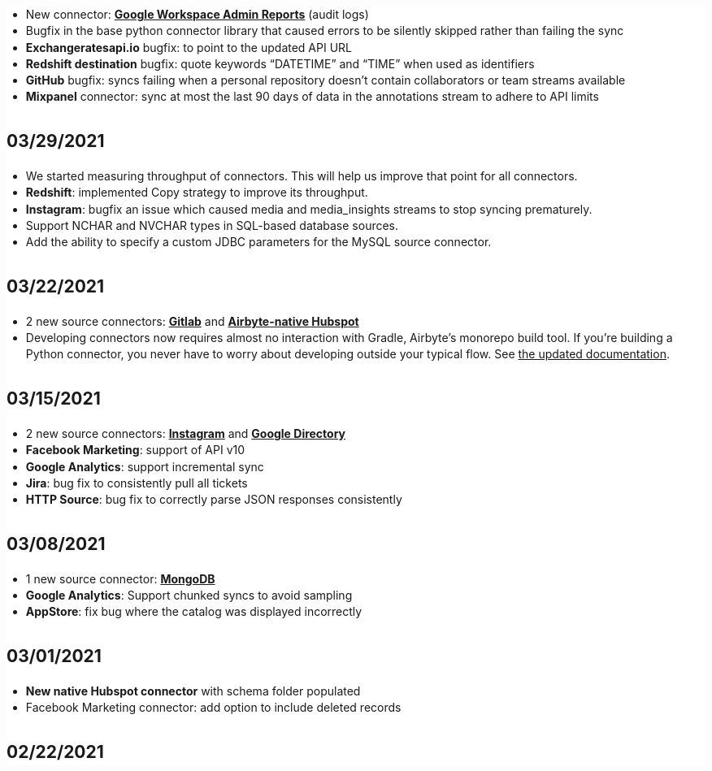 * New connector: [**Google Workspace Admin Reports**](https://docs.airbyte.io/integrations/sources/google-workspace-admin-reports) \(audit logs\)
* Bugfix in the base python connector library that caused errors to be silently skipped rather than failing the sync
* **Exchangeratesapi.io** bugfix: to point to the updated API URL
* **Redshift destination** bugfix: quote keywords “DATETIME” and “TIME” when used as identifiers
* **GitHub** bugfix: syncs failing when a personal repository doesn’t contain collaborators or team streams available
* **Mixpanel** connector: sync at most the last 90 days of data in the annotations stream to adhere to API limits

## 03/29/2021

* We started measuring throughput of connectors. This will help us improve that point for all connectors. 
* **Redshift**: implemented Copy strategy to improve its throughput. 
* **Instagram**: bugfix an issue which caused media and media\_insights streams to stop syncing prematurely.
* Support NCHAR and NVCHAR types in SQL-based database sources.
* Add the ability to specify a custom JDBC parameters for the MySQL source connector.

## 03/22/2021

* 2 new source connectors: [**Gitlab**](https://docs.airbyte.io/integrations/sources/gitlab) and [**Airbyte-native Hubspot**](https://docs.airbyte.io/integrations/sources/hubspot)
* Developing connectors now requires almost no interaction with Gradle, Airbyte’s  monorepo build tool. If you’re building a Python connector, you never have to worry about developing outside your typical flow. See [the updated documentation](https://docs.airbyte.io/contributing-to-airbyte/building-new-connector). 

## 03/15/2021

* 2 new source connectors: [**Instagram**](https://docs.airbyte.io/integrations/sources/instagram) and [**Google Directory**](https://docs.airbyte.io/integrations/sources/google-directory)
* **Facebook Marketing**: support of API v10
* **Google Analytics**: support incremental sync
* **Jira**: bug fix to consistently pull all tickets
* **HTTP Source**: bug fix to correctly parse JSON responses consistently

## 03/08/2021

* 1 new source connector: [**MongoDB**](https://docs.airbyte.io/integrations/sources/mongodb)
* **Google Analytics**: Support chunked syncs to avoid sampling
* **AppStore**: fix bug where the catalog was displayed incorrectly

## 03/01/2021

* **New native Hubspot connector** with schema folder populated
* Facebook Marketing connector: add option to include deleted records

## 02/22/2021
